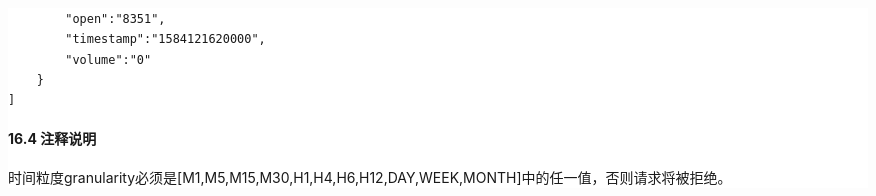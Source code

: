 ```
        "open":"8351",
        "timestamp":"1584121620000",
        "volume":"0"
    }
]
```
#### 16.4 注释说明
时间粒度granularity必须是[M1,M5,M15,M30,H1,H4,H6,H12,DAY,WEEK,MONTH]中的任一值，否则请求将被拒绝。


